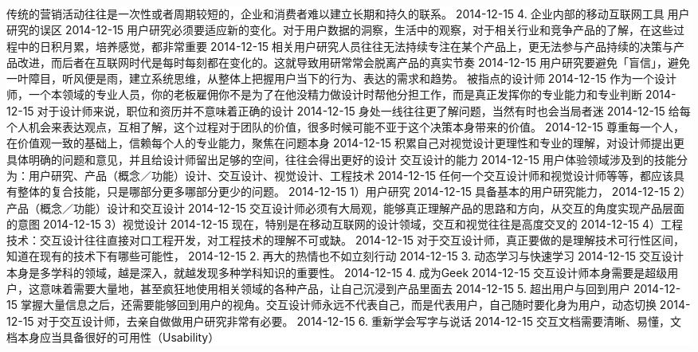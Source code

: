 传统的营销活动往往是一次性或者周期较短的，企业和消费者难以建立长期和持久的联系。
2014-12-15
4. 企业内部的移动互联网工具
用户研究的误区
2014-12-15
用户研究必须要适应新的变化。对于用户数据的洞察，生活中的观察，对于相关行业和竞争产品的了解，在这些过程中的日积月累，培养感觉，都非常重要
2014-12-15
相关用户研究人员往往无法持续专注在某个产品上，更无法参与产品持续的决策与产品改进，而后者在互联网时代是每时每刻都在变化的。这就导致用研常常会脱离产品的真实节奏
2014-12-15
用户研究要避免「盲信」，避免一叶障目，听风便是雨，建立系统思维，从整体上把握用户当下的行为、表达的需求和趋势。
被指点的设计师
2014-12-15
作为一个设计师，一个本领域的专业人员，你的老板雇佣你不是为了在他没精力做设计时帮他分担工作，而是真正发挥你的专业能力和专业判断
2014-12-15
对于设计师来说，职位和资历并不意味着正确的设计
2014-12-15
身处一线往往更了解问题，当然有时也会当局者迷
2014-12-15
给每个人机会来表达观点，互相了解，这个过程对于团队的价值，很多时候可能不亚于这个决策本身带来的价值。
2014-12-15
尊重每一个人，在价值观一致的基础上，信赖每个人的专业能力，聚焦在问题本身
2014-12-15
积累自己对视觉设计更理性和专业的理解，对设计师提出更具体明确的问题和意见，并且给设计师留出足够的空间，往往会得出更好的设计
交互设计的能力
2014-12-15
用户体验领域涉及到的技能分为：用户研究、产品（概念／功能）设计、交互设计、视觉设计、工程技术
2014-12-15
任何一个交互设计师和视觉设计师等等，都应该具有整体的复合技能，只是哪部分更多哪部分更少的问题。
2014-12-15
1）用户研究
2014-12-15
具备基本的用户研究能力，
2014-12-15
2）产品（概念／功能）设计和交互设计
2014-12-15
交互设计师必须有大局观，能够真正理解产品的思路和方向，从交互的角度实现产品层面的意图
2014-12-15
3）视觉设计
2014-12-15
现在，特别是在移动互联网的设计领域，交互和视觉往往是高度交叉的
2014-12-15
4）工程技术：交互设计往往直接对口工程开发，对工程技术的理解不可或缺。
2014-12-15
对于交互设计师，真正要做的是理解技术可行性区间，知道在现有的技术下有哪些可能性，
2014-12-15
2. 再大的热情也不如立刻行动
2014-12-15
3. 动态学习与快速学习
2014-12-15
交互设计本身是多学科的领域，越是深入，就越发现多种学科知识的重要性。
2014-12-15
4. 成为Geek
2014-12-15
交互设计师本身需要是超级用户，这意味着需要大量地，甚至疯狂地使用相关领域的各种产品，让自己沉浸到产品里面去
2014-12-15
5. 超出用户与回到用户
2014-12-15
掌握大量信息之后，还需要能够回到用户的视角。交互设计师永远不代表自己，而是代表用户，自己随时要化身为用户，动态切换
2014-12-15
对于交互设计师，去亲自做做用户研究非常有必要。
2014-12-15
6. 重新学会写字与说话
2014-12-15
交互文档需要清晰、易懂，文档本身应当具备很好的可用性（Usability）
